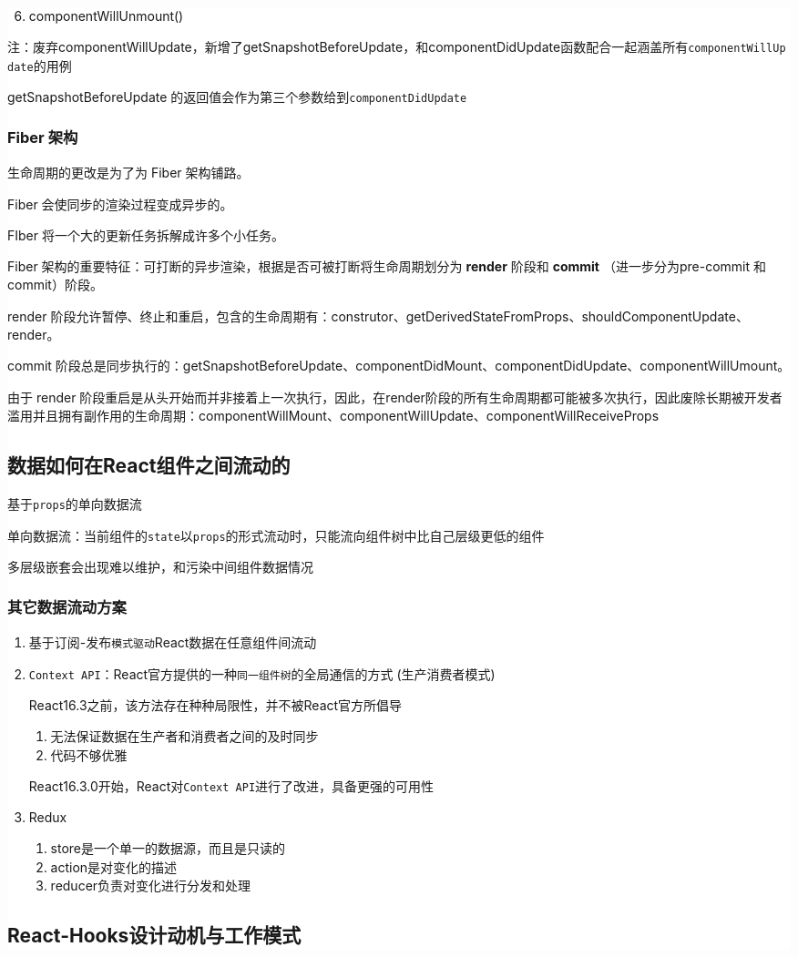 6. componentWillUnmount()

   

注：废弃componentWillUpdate，新增了getSnapshotBeforeUpdate，和componentDidUpdate函数配合一起涵盖所有`componentWillUpdate`的用例

getSnapshotBeforeUpdate 的返回值会作为第三个参数给到`componentDidUpdate`   



### Fiber 架构 

生命周期的更改是为了为 Fiber 架构铺路。

Fiber 会使同步的渲染过程变成异步的。

FIber 将一个大的更新任务拆解成许多个小任务。

Fiber 架构的重要特征：可打断的异步渲染，根据是否可被打断将生命周期划分为 **render** 阶段和 **commit** （进一步分为pre-commit 和commit）阶段。

render 阶段允许暂停、终止和重启，包含的生命周期有：construtor、getDerivedStateFromProps、shouldComponentUpdate、render。

commit 阶段总是同步执行的：getSnapshotBeforeUpdate、componentDidMount、componentDidUpdate、componentWillUmount。



由于 render 阶段重启是从头开始而并非接着上一次执行，因此，在render阶段的所有生命周期都可能被多次执行，因此废除长期被开发者滥用并且拥有副作用的生命周期：componentWillMount、componentWillUpdate、componentWillReceiveProps



## 数据如何在React组件之间流动的

基于`props`的单向数据流

单向数据流：当前组件的`state`以`props`的形式流动时，只能流向组件树中比自己层级更低的组件

多层级嵌套会出现难以维护，和污染中间组件数据情况 



### 其它数据流动方案

1. 基于订阅-发布`模式驱动`React数据在任意组件间流动

2. `Context API`：React官方提供的一种`同一组件树`的全局通信的方式   (生产消费者模式)

   React16.3之前，该方法存在种种局限性，并不被React官方所倡导 

   1. 无法保证数据在生产者和消费者之间的及时同步 
   2. 代码不够优雅

   React16.3.0开始，React对`Context API`进行了改进，具备更强的可用性

3. Redux

   1. store是一个单一的数据源，而且是只读的
   2. action是对变化的描述
   3. reducer负责对变化进行分发和处理



## React-Hooks设计动机与工作模式
